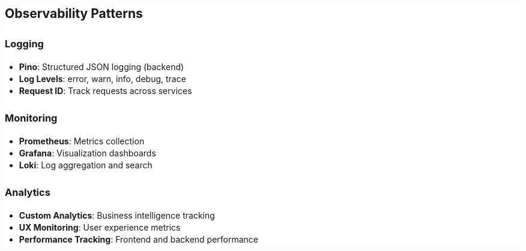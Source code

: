 ## Observability Patterns

### Logging
- **Pino**: Structured JSON logging (backend)
- **Log Levels**: error, warn, info, debug, trace
- **Request ID**: Track requests across services

### Monitoring
- **Prometheus**: Metrics collection
- **Grafana**: Visualization dashboards
- **Loki**: Log aggregation and search

### Analytics
- **Custom Analytics**: Business intelligence tracking
- **UX Monitoring**: User experience metrics
- **Performance Tracking**: Frontend and backend performance
